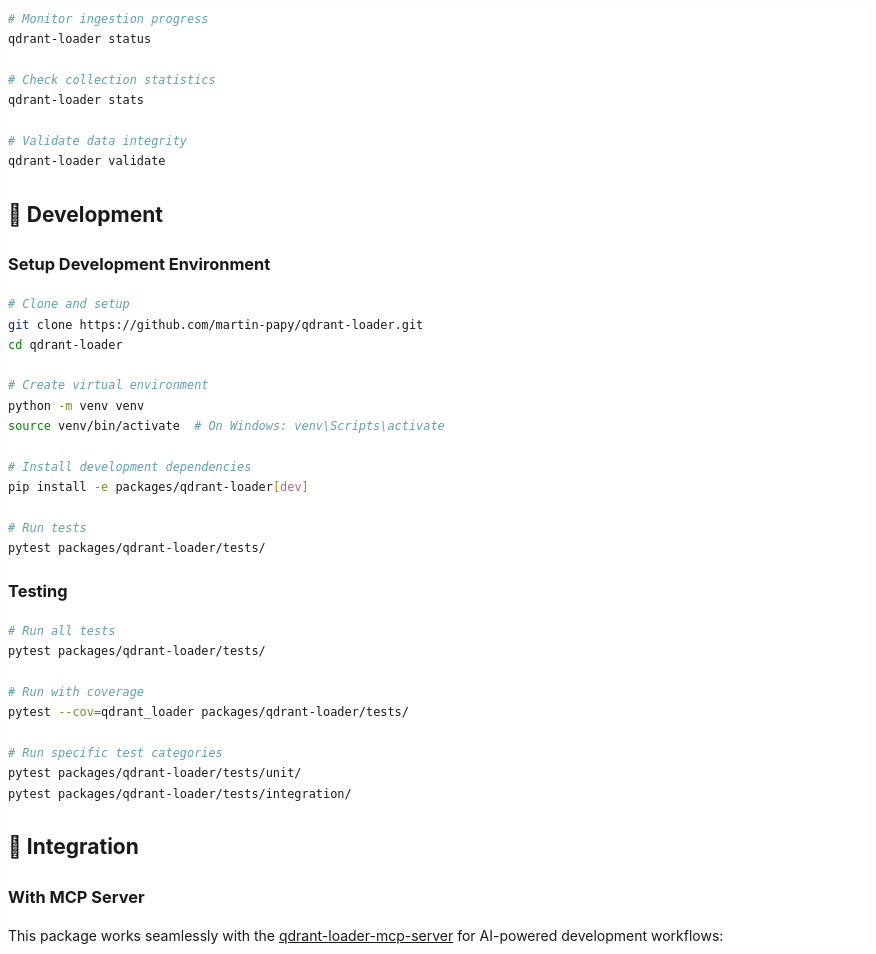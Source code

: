 ```bash
# Monitor ingestion progress
qdrant-loader status

# Check collection statistics
qdrant-loader stats

# Validate data integrity
qdrant-loader validate
```

## 🧪 Development

### Setup Development Environment

```bash
# Clone and setup
git clone https://github.com/martin-papy/qdrant-loader.git
cd qdrant-loader

# Create virtual environment
python -m venv venv
source venv/bin/activate  # On Windows: venv\Scripts\activate

# Install development dependencies
pip install -e packages/qdrant-loader[dev]

# Run tests
pytest packages/qdrant-loader/tests/
```

### Testing

```bash
# Run all tests
pytest packages/qdrant-loader/tests/

# Run with coverage
pytest --cov=qdrant_loader packages/qdrant-loader/tests/

# Run specific test categories
pytest packages/qdrant-loader/tests/unit/
pytest packages/qdrant-loader/tests/integration/
```

## 🔗 Integration

### With MCP Server

This package works seamlessly with the [qdrant-loader-mcp-server](../qdrant-loader-mcp-server/) for AI-powered development workflows:
